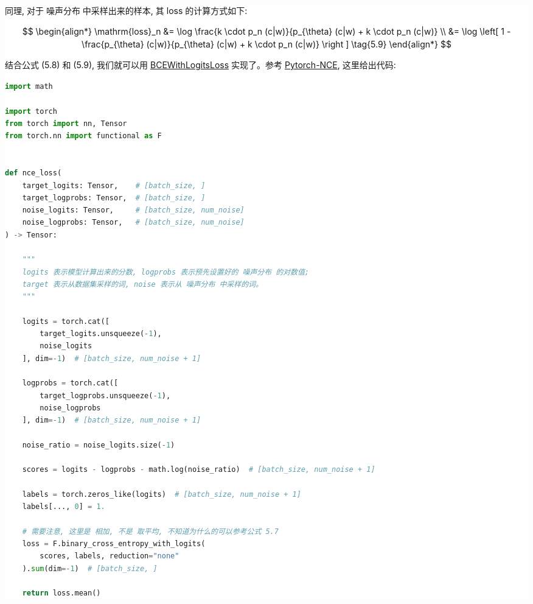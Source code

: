 同理, 对于 噪声分布 中采样出来的样本, 其 loss 的计算方式如下:

$$
\begin{align*}
    \mathrm{loss}_n &= \log \frac{k \cdot p_n (c|w)}{p_{\theta} (c|w) + k \cdot p_n (c|w)} \\
    &= \log \left[ 1 - \frac{p_{\theta} (c|w)}{p_{\theta} (c|w) + k \cdot p_n (c|w)} \right ] \tag{5.9}
\end{align*}
$$

结合公式 $(5.8)$ 和 $(5.9)$, 我们就可以用 [BCEWithLogitsLoss](https://pytorch.org/docs/stable/generated/torch.nn.BCEWithLogitsLoss.html) 实现了。参考 [Pytorch-NCE](https://github.com/Stonesjtu/Pytorch-NCE), 这里给出代码:

```python
import math 

import torch 
from torch import nn, Tensor 
from torch.nn import functional as F


def nce_loss(
    target_logits: Tensor,    # [batch_size, ]
    target_logprobs: Tensor,  # [batch_size, ]
    noise_logits: Tensor,     # [batch_size, num_noise]
    noise_logprobs: Tensor,   # [batch_size, num_noise]
) -> Tensor:

    """
    logits 表示模型计算出来的分数, logprobs 表示预先设置好的 噪声分布 的对数值;
    target 表示从数据集采样的词, noise 表示从 噪声分布 中采样的词。
    """

    logits = torch.cat([
        target_logits.unsqueeze(-1), 
        noise_logits
    ], dim=-1)  # [batch_size, num_noise + 1]

    logprobs = torch.cat([
        target_logprobs.unsqueeze(-1),
        noise_logprobs
    ], dim=-1)  # [batch_size, num_noise + 1]

    noise_ratio = noise_logits.size(-1)

    scores = logits - logprobs - math.log(noise_ratio)  # [batch_size, num_noise + 1]

    labels = torch.zeros_like(logits)  # [batch_size, num_noise + 1]
    labels[..., 0] = 1.

    # 需要注意, 这里是 相加, 不是 取平均, 不知道为什么的可以参考公式 5.7
    loss = F.binary_cross_entropy_with_logits(
        scores, labels, reduction="none"
    ).sum(dim=-1)  # [batch_size, ]

    return loss.mean()
```

